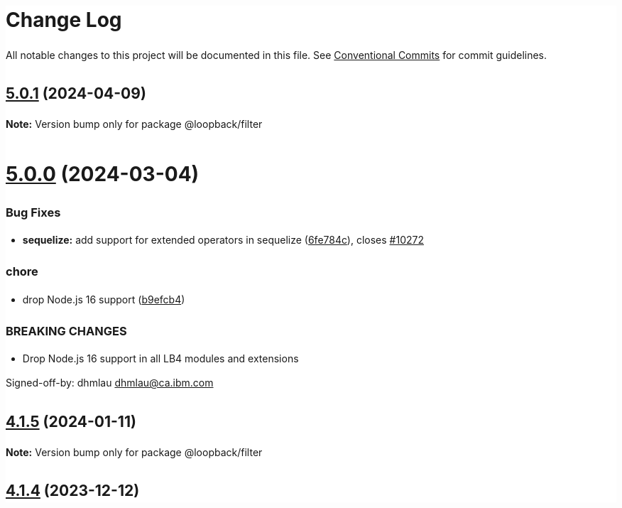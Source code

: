 # Change Log

All notable changes to this project will be documented in this file.
See [Conventional Commits](https://conventionalcommits.org) for commit guidelines.

## [5.0.1](https://github.com/loopbackio/loopback-next/compare/@loopback/filter@5.0.0...@loopback/filter@5.0.1) (2024-04-09)

**Note:** Version bump only for package @loopback/filter





# [5.0.0](https://github.com/loopbackio/loopback-next/compare/@loopback/filter@4.1.5...@loopback/filter@5.0.0) (2024-03-04)


### Bug Fixes

* **sequelize:** add support for extended operators in sequelize ([6fe784c](https://github.com/loopbackio/loopback-next/commit/6fe784c88867ce0e495046123ef34aff60a667b5)), closes [#10272](https://github.com/loopbackio/loopback-next/issues/10272)


### chore

* drop Node.js 16 support ([b9efcb4](https://github.com/loopbackio/loopback-next/commit/b9efcb477d50507ba3c778ba23ea7acba7692593))


### BREAKING CHANGES

* Drop Node.js 16 support in all LB4 modules and extensions

Signed-off-by: dhmlau <dhmlau@ca.ibm.com>





## [4.1.5](https://github.com/loopbackio/loopback-next/compare/@loopback/filter@4.1.4...@loopback/filter@4.1.5) (2024-01-11)

**Note:** Version bump only for package @loopback/filter





## [4.1.4](https://github.com/loopbackio/loopback-next/compare/@loopback/filter@4.1.3...@loopback/filter@4.1.4) (2023-12-12)
